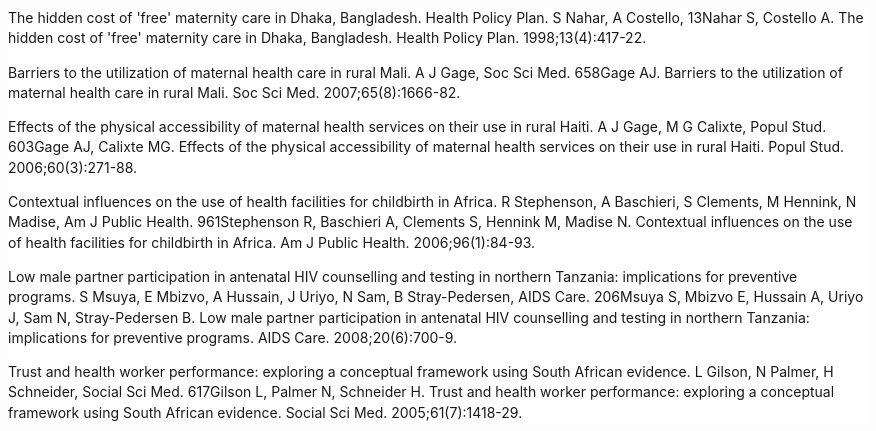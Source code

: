 The hidden cost of 'free' maternity care in Dhaka, Bangladesh. Health Policy Plan. S Nahar, A Costello, 13Nahar S, Costello A. The hidden cost of 'free' maternity care in Dhaka, Bangladesh. Health Policy Plan. 1998;13(4):417-22.

Barriers to the utilization of maternal health care in rural Mali. A J Gage, Soc Sci Med. 658Gage AJ. Barriers to the utilization of maternal health care in rural Mali. Soc Sci Med. 2007;65(8):1666-82.

Effects of the physical accessibility of maternal health services on their use in rural Haiti. A J Gage, M G Calixte, Popul Stud. 603Gage AJ, Calixte MG. Effects of the physical accessibility of maternal health services on their use in rural Haiti. Popul Stud. 2006;60(3):271-88.

Contextual influences on the use of health facilities for childbirth in Africa. R Stephenson, A Baschieri, S Clements, M Hennink, N Madise, Am J Public Health. 961Stephenson R, Baschieri A, Clements S, Hennink M, Madise N. Contextual influences on the use of health facilities for childbirth in Africa. Am J Public Health. 2006;96(1):84-93.

Low male partner participation in antenatal HIV counselling and testing in northern Tanzania: implications for preventive programs. S Msuya, E Mbizvo, A Hussain, J Uriyo, N Sam, B Stray-Pedersen, AIDS Care. 206Msuya S, Mbizvo E, Hussain A, Uriyo J, Sam N, Stray-Pedersen B. Low male partner participation in antenatal HIV counselling and testing in northern Tanzania: implications for preventive programs. AIDS Care. 2008;20(6):700-9.

Trust and health worker performance: exploring a conceptual framework using South African evidence. L Gilson, N Palmer, H Schneider, Social Sci Med. 617Gilson L, Palmer N, Schneider H. Trust and health worker performance: exploring a conceptual framework using South African evidence. Social Sci Med. 2005;61(7):1418-29.
